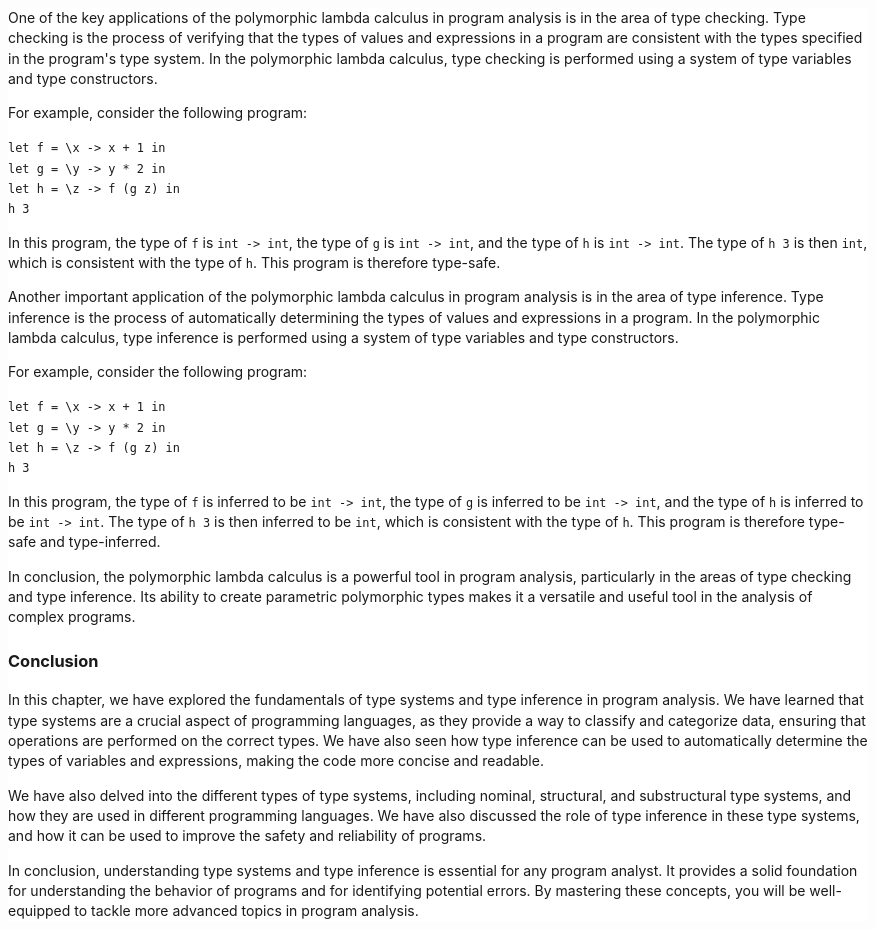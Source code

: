 One of the key applications of the polymorphic lambda calculus in program analysis is in the area of type checking. Type checking is the process of verifying that the types of values and expressions in a program are consistent with the types specified in the program's type system. In the polymorphic lambda calculus, type checking is performed using a system of type variables and type constructors.

For example, consider the following program:

```
let f = \x -> x + 1 in
let g = \y -> y * 2 in
let h = \z -> f (g z) in
h 3
```

In this program, the type of `f` is `int -> int`, the type of `g` is `int -> int`, and the type of `h` is `int -> int`. The type of `h 3` is then `int`, which is consistent with the type of `h`. This program is therefore type-safe.

Another important application of the polymorphic lambda calculus in program analysis is in the area of type inference. Type inference is the process of automatically determining the types of values and expressions in a program. In the polymorphic lambda calculus, type inference is performed using a system of type variables and type constructors.

For example, consider the following program:

```
let f = \x -> x + 1 in
let g = \y -> y * 2 in
let h = \z -> f (g z) in
h 3
```

In this program, the type of `f` is inferred to be `int -> int`, the type of `g` is inferred to be `int -> int`, and the type of `h` is inferred to be `int -> int`. The type of `h 3` is then inferred to be `int`, which is consistent with the type of `h`. This program is therefore type-safe and type-inferred.

In conclusion, the polymorphic lambda calculus is a powerful tool in program analysis, particularly in the areas of type checking and type inference. Its ability to create parametric polymorphic types makes it a versatile and useful tool in the analysis of complex programs.

### Conclusion

In this chapter, we have explored the fundamentals of type systems and type inference in program analysis. We have learned that type systems are a crucial aspect of programming languages, as they provide a way to classify and categorize data, ensuring that operations are performed on the correct types. We have also seen how type inference can be used to automatically determine the types of variables and expressions, making the code more concise and readable.

We have also delved into the different types of type systems, including nominal, structural, and substructural type systems, and how they are used in different programming languages. We have also discussed the role of type inference in these type systems, and how it can be used to improve the safety and reliability of programs.

In conclusion, understanding type systems and type inference is essential for any program analyst. It provides a solid foundation for understanding the behavior of programs and for identifying potential errors. By mastering these concepts, you will be well-equipped to tackle more advanced topics in program analysis.
